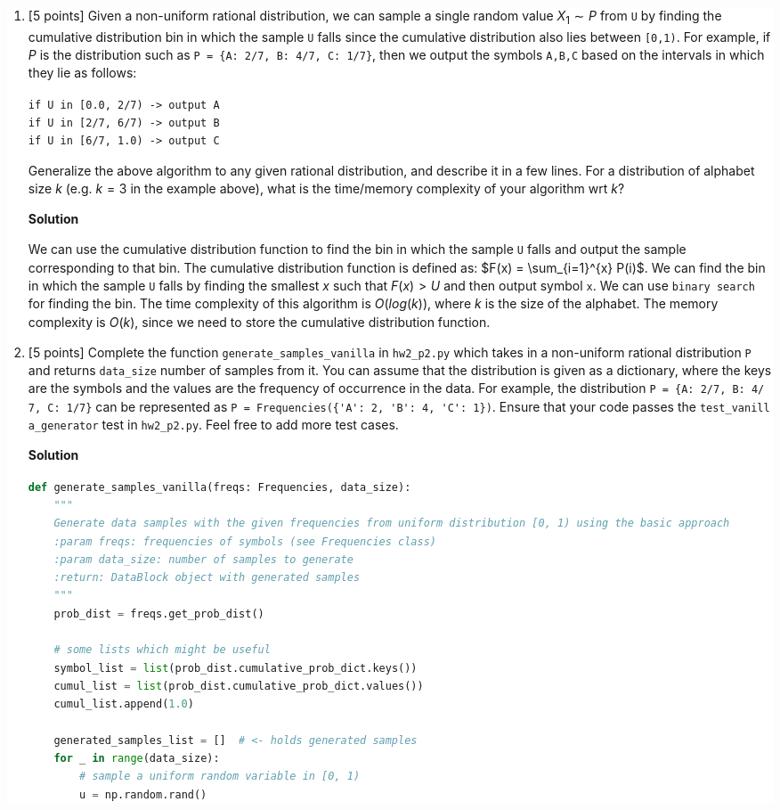 1. [5 points] Given a non-uniform rational distribution, we can sample a single random value $X_1 \sim P$ from `U` by finding the cumulative distribution bin in which the sample `U` falls since the cumulative distribution also lies between `[0,1)`. For example, if $P$ is the distribution such as `P = {A: 2/7, B: 4/7, C: 1/7}`, then we output the symbols `A,B,C` based on the intervals in which they lie as follows:
    ```
    if U in [0.0, 2/7) -> output A
    if U in [2/7, 6/7) -> output B
    if U in [6/7, 1.0) -> output C
    ```
    Generalize the above algorithm to any given rational distribution, and describe it in a few lines. For a distribution of alphabet size $k$ (e.g. $k=3$ in the example above), what is the time/memory complexity of your algorithm wrt $k$? 

    **Solution**

    We can use the cumulative distribution function to find the bin in which the sample `U` falls and output the sample corresponding to that bin. The cumulative distribution function is defined as: $F(x) = \sum_{i=1}^{x} P(i)$. We can find the bin in which the sample `U` falls by finding the smallest $x$ such that $F(x) > U$ and then output symbol `x`. We can use `binary search` for finding the bin. The time complexity of this algorithm is $O(log(k))$, where $k$ is the size of the alphabet. The memory complexity is $O(k)$, since we need to store the cumulative distribution function.

2. [5 points] Complete the function `generate_samples_vanilla` in `hw2_p2.py` which takes in a non-uniform  rational distribution `P` and returns `data_size` number of samples from it. You can assume that the distribution is given as a dictionary, where the keys are the symbols and the values are the frequency of occurrence in the data. For example, the distribution `P = {A: 2/7, B: 4/7, C: 1/7}` can be represented as `P = Frequencies({'A': 2, 'B': 4, 'C': 1})`. Ensure that your code passes the `test_vanilla_generator` test in `hw2_p2.py`. Feel free to add more test cases.

    **Solution**

    ```python
    def generate_samples_vanilla(freqs: Frequencies, data_size):
        """
        Generate data samples with the given frequencies from uniform distribution [0, 1) using the basic approach
        :param freqs: frequencies of symbols (see Frequencies class)
        :param data_size: number of samples to generate
        :return: DataBlock object with generated samples
        """
        prob_dist = freqs.get_prob_dist()
    
        # some lists which might be useful
        symbol_list = list(prob_dist.cumulative_prob_dict.keys())
        cumul_list = list(prob_dist.cumulative_prob_dict.values())
        cumul_list.append(1.0)
    
        generated_samples_list = []  # <- holds generated samples
        for _ in range(data_size):
            # sample a uniform random variable in [0, 1)
            u = np.random.rand()
    